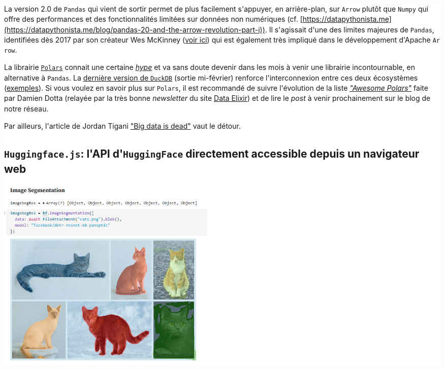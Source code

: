 La version 2.0 de `Pandas` qui vient de sortir permet de plus facilement
s'appuyer, en arrière-plan, sur `Arrow` plutôt que `Numpy`
qui offre des performances et des fonctionnalités
limitées sur données non numériques (cf. [https://datapythonista.me](https://datapythonista.me/blog/pandas-20-and-the-arrow-revolution-part-i)). 
Il s'agissait d'une des limites majeures de `Pandas`, identifiées dès 2017 par son
créateur Wes McKinney ([voir ici](https://wesmckinney.com/blog/apache-arrow-pandas-internals/))
qui est également très impliqué dans le développement d'Apache `Arrow`.

La librairie [`Polars`](https://www.pola.rs/) connait
une certaine [_hype_](https://airbyte.com/blog/pandas-2-0-ecosystem-arrow-polars-duckdb#the-alternatives) et va sans doute
devenir dans les mois à venir une librairie incontournable, en alternative à `Pandas`.
La [dernière version de `DuckDB`](https://duckdb.org/2023/02/13/announcing-duckdb-070.html) (sortie mi-février)
renforce l'interconnexion entre ces deux écosystèmes ([exemples](https://duckdb.org/docs/guides/python/polars.html)). 
Si vous voulez en savoir plus sur `Polars`, il est recommandé de suivre l'évolution de 
la liste _["Awesome Polars"](https://github.com/ddotta/awesome-polars)_ faite par Damien Dotta
(relayée par la très bonne _newsletter_ du site [Data Elixir](https://dataelixir.com/)) et 
de lire le _post_ à venir prochainement sur le blog de notre réseau.

Par ailleurs, l'article de Jordan Tigani ["Big data is dead"](https://motherduck.com/blog/big-data-is-dead/?utm_campaign=Data_Elixir&utm_source=Data_Elixir_424) vaut le détour. 

## `Huggingface.js`: l'API d'`HuggingFace` directement accessible depuis un navigateur web

<img src="hf-js.png" alt="Exemple d'utilisation de l'API via le navigateur" width="400"> 
